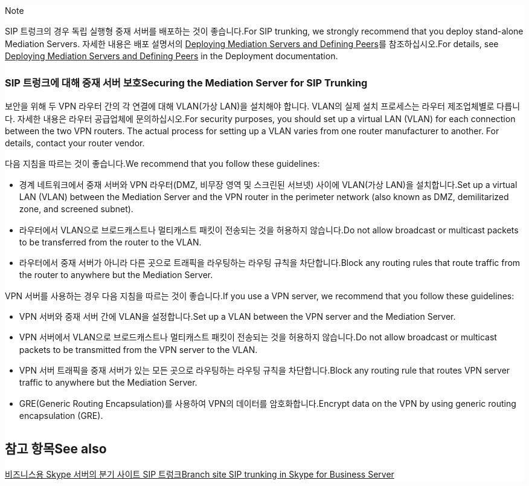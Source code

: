 > [!NOTE]
> <span data-ttu-id="6b427-220">SIP 트렁크의 경우 독립 실행형 중재 서버를 배포하는 것이 좋습니다.</span><span class="sxs-lookup"><span data-stu-id="6b427-220">For SIP trunking, we strongly recommend that you deploy stand-alone Mediation Servers.</span></span> <span data-ttu-id="6b427-221">자세한 내용은 배포 설명서의 [Deploying Mediation Servers and Defining Peers](https://technet.microsoft.com/library/a684f1da-6671-4011-adf6-2db49e2528e2.aspx)를 참조하십시오.</span><span class="sxs-lookup"><span data-stu-id="6b427-221">For details, see [Deploying Mediation Servers and Defining Peers](https://technet.microsoft.com/library/a684f1da-6671-4011-adf6-2db49e2528e2.aspx) in the Deployment documentation.</span></span>

### <a name="securing-the-mediation-server-for-sip-trunking"></a><span data-ttu-id="6b427-222">SIP 트렁크에 대해 중재 서버 보호</span><span class="sxs-lookup"><span data-stu-id="6b427-222">Securing the Mediation Server for SIP Trunking</span></span>

<span data-ttu-id="6b427-p128">보안을 위해 두 VPN 라우터 간의 각 연결에 대해 VLAN(가상 LAN)을 설치해야 합니다. VLAN의 실제 설치 프로세스는 라우터 제조업체별로 다릅니다. 자세한 내용은 라우터 공급업체에 문의하십시오.</span><span class="sxs-lookup"><span data-stu-id="6b427-p128">For security purposes, you should set up a virtual LAN (VLAN) for each connection between the two VPN routers. The actual process for setting up a VLAN varies from one router manufacturer to another. For details, contact your router vendor.</span></span>

<span data-ttu-id="6b427-226">다음 지침을 따르는 것이 좋습니다.</span><span class="sxs-lookup"><span data-stu-id="6b427-226">We recommend that you follow these guidelines:</span></span>

- <span data-ttu-id="6b427-227">경계 네트워크에서 중재 서버와 VPN 라우터(DMZ, 비무장 영역 및 스크린된 서브넷) 사이에 VLAN(가상 LAN)을 설치합니다.</span><span class="sxs-lookup"><span data-stu-id="6b427-227">Set up a virtual LAN (VLAN) between the Mediation Server and the VPN router in the perimeter network (also known as DMZ, demilitarized zone, and screened subnet).</span></span>

- <span data-ttu-id="6b427-228">라우터에서 VLAN으로 브로드캐스트나 멀티캐스트 패킷이 전송되는 것을 허용하지 않습니다.</span><span class="sxs-lookup"><span data-stu-id="6b427-228">Do not allow broadcast or multicast packets to be transferred from the router to the VLAN.</span></span>

- <span data-ttu-id="6b427-229">라우터에서 중재 서버가 아니라 다른 곳으로 트래픽을 라우팅하는 라우팅 규칙을 차단합니다.</span><span class="sxs-lookup"><span data-stu-id="6b427-229">Block any routing rules that route traffic from the router to anywhere but the Mediation Server.</span></span>

<span data-ttu-id="6b427-230">VPN 서버를 사용하는 경우 다음 지침을 따르는 것이 좋습니다.</span><span class="sxs-lookup"><span data-stu-id="6b427-230">If you use a VPN server, we recommend that you follow these guidelines:</span></span>

- <span data-ttu-id="6b427-231">VPN 서버와 중재 서버 간에 VLAN을 설정합니다.</span><span class="sxs-lookup"><span data-stu-id="6b427-231">Set up a VLAN between the VPN server and the Mediation Server.</span></span>

- <span data-ttu-id="6b427-232">VPN 서버에서 VLAN으로 브로드캐스트나 멀티캐스트 패킷이 전송되는 것을 허용하지 않습니다.</span><span class="sxs-lookup"><span data-stu-id="6b427-232">Do not allow broadcast or multicast packets to be transmitted from the VPN server to the VLAN.</span></span>

- <span data-ttu-id="6b427-233">VPN 서버 트래픽을 중재 서버가 있는 모든 곳으로 라우팅하는 라우팅 규칙을 차단합니다.</span><span class="sxs-lookup"><span data-stu-id="6b427-233">Block any routing rule that routes VPN server traffic to anywhere but the Mediation Server.</span></span>

- <span data-ttu-id="6b427-234">GRE(Generic Routing Encapsulation)를 사용하여 VPN의 데이터를 암호화합니다.</span><span class="sxs-lookup"><span data-stu-id="6b427-234">Encrypt data on the VPN by using generic routing encapsulation (GRE).</span></span>

## <a name="see-also"></a><span data-ttu-id="6b427-235">참고 항목</span><span class="sxs-lookup"><span data-stu-id="6b427-235">See also</span></span>

[<span data-ttu-id="6b427-236">비즈니스용 Skype 서버의 분기 사이트 SIP 트렁크</span><span class="sxs-lookup"><span data-stu-id="6b427-236">Branch site SIP trunking in Skype for Business Server</span></span>](branch-site.md)

